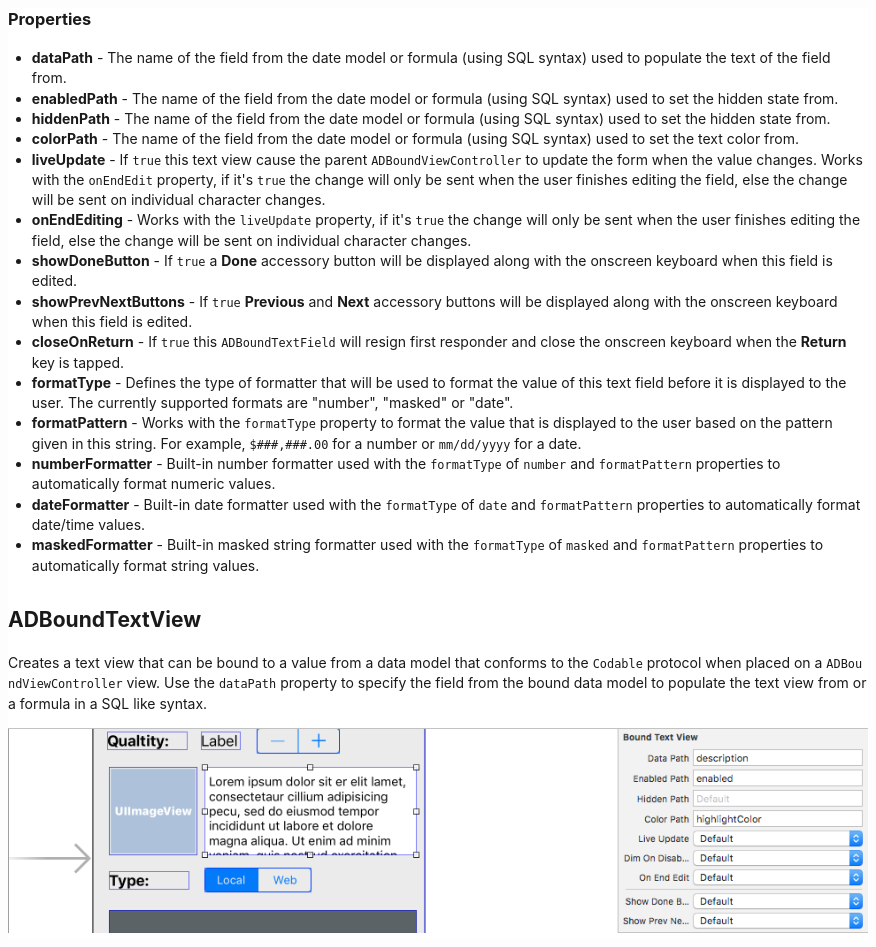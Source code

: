 ### Properties

* **dataPath** - The name of the field from the date model or formula (using SQL syntax) used to populate the text of the field from.
* **enabledPath** - The name of the field from the date model or formula (using SQL syntax) used to set the hidden state from.
* **hiddenPath** - The name of the field from the date model or formula (using SQL syntax) used to set the hidden state from.
* **colorPath** - The name of the field from the date model or formula (using SQL syntax) used to set the text color from.
* **liveUpdate** - If `true` this text view cause the parent `ADBoundViewController` to update the form when the value changes. Works with the `onEndEdit` property, if it's `true` the change will only be sent when the user finishes editing the field, else the change will be sent on individual character changes.
* **onEndEditing** - Works with the `liveUpdate` property, if it's `true` the change will only be sent when the user finishes editing the field, else the change will be sent on individual character changes.
* **showDoneButton** - If `true` a **Done** accessory button will be displayed along with the onscreen keyboard when this field is edited.
* **showPrevNextButtons** - If `true` **Previous** and **Next** accessory buttons will be displayed along with the onscreen keyboard when this field is edited.
* **closeOnReturn** - If `true` this `ADBoundTextField` will resign first responder and close the onscreen keyboard when the **Return** key is tapped.
* **formatType** - Defines the type of formatter that will be used to format the value of this text field before it is displayed to the user. The currently supported formats are "number", "masked" or "date".
* **formatPattern** - Works with the `formatType` property to format the value that is displayed to the user based on the pattern given in this string. For example, `$###,###.00` for a number or `mm/dd/yyyy` for a date.
* **numberFormatter** - Built-in number formatter used with the `formatType` of `number` and `formatPattern` properties to automatically format numeric values.
* **dateFormatter** - Built-in date formatter used with the `formatType` of `date` and `formatPattern` properties to automatically format date/time values.
* **maskedFormatter** - Built-in masked string formatter used with the `formatType` of `masked` and `formatPattern` properties to automatically format string values.

<a name="ADBoundTextView"></a>
## ADBoundTextView

Creates a text view that can be bound to a value from a data model that conforms to the `Codable` protocol when placed on a `ADBoundViewController` view. Use the `dataPath` property to specify the field from the bound data model to populate the text view from or a formula in a SQL like syntax.

![](Images/DataBind18.png)
